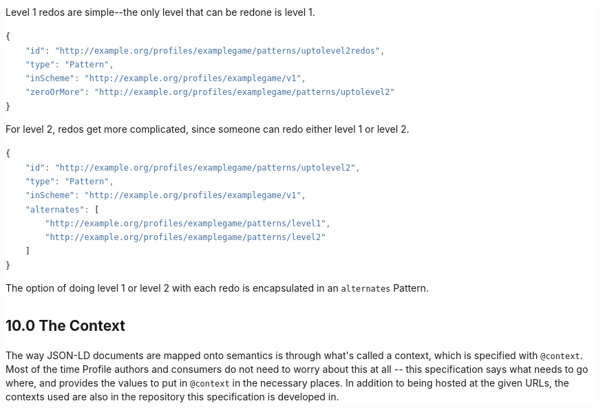 Level 1 redos are simple--the only level that can be redone is level 1.

```javascript
{
    "id": "http://example.org/profiles/examplegame/patterns/uptolevel2redos",
    "type": "Pattern",
    "inScheme": "http://example.org/profiles/examplegame/v1",
    "zeroOrMore": "http://example.org/profiles/examplegame/patterns/uptolevel2"
}
```

For level 2, redos get more complicated, since someone can redo either level 1 or level 2.

```javascript
{
    "id": "http://example.org/profiles/examplegame/patterns/uptolevel2",
    "type": "Pattern",
    "inScheme": "http://example.org/profiles/examplegame/v1",
    "alternates": [
        "http://example.org/profiles/examplegame/patterns/level1",
        "http://example.org/profiles/examplegame/patterns/level2"
    ]
}
```

The option of doing level 1 or level 2 with each redo is encapsulated in an `alternates` Pattern.



<a name="context"></a>
## 10.0 The Context

The way JSON-LD documents are mapped onto semantics is through what's called a context, which is specified with `@context`. Most of the time Profile authors and consumers do not need to worry about this at all -- this specification says what needs to go where, and provides the values to put in `@context` in the necessary places. In addition to being hosted at the given URLs, the contexts used are also in the repository this specification is developed in.
